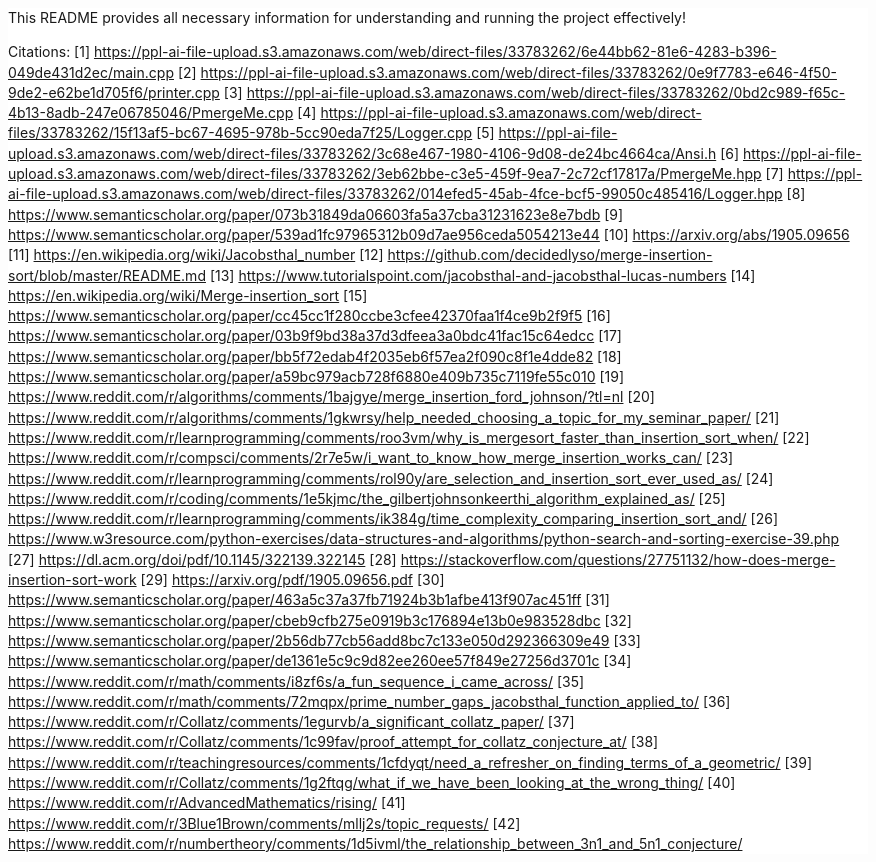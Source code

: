 
This README provides all necessary information for understanding and running the project effectively!

Citations:
[1] https://ppl-ai-file-upload.s3.amazonaws.com/web/direct-files/33783262/6e44bb62-81e6-4283-b396-049de431d2ec/main.cpp
[2] https://ppl-ai-file-upload.s3.amazonaws.com/web/direct-files/33783262/0e9f7783-e646-4f50-9de2-e62be1d705f6/printer.cpp
[3] https://ppl-ai-file-upload.s3.amazonaws.com/web/direct-files/33783262/0bd2c989-f65c-4b13-8adb-247e06785046/PmergeMe.cpp
[4] https://ppl-ai-file-upload.s3.amazonaws.com/web/direct-files/33783262/15f13af5-bc67-4695-978b-5cc90eda7f25/Logger.cpp
[5] https://ppl-ai-file-upload.s3.amazonaws.com/web/direct-files/33783262/3c68e467-1980-4106-9d08-de24bc4664ca/Ansi.h
[6] https://ppl-ai-file-upload.s3.amazonaws.com/web/direct-files/33783262/3eb62bbe-c3e5-459f-9ea7-2c72cf17817a/PmergeMe.hpp
[7] https://ppl-ai-file-upload.s3.amazonaws.com/web/direct-files/33783262/014efed5-45ab-4fce-bcf5-99050c485416/Logger.hpp
[8] https://www.semanticscholar.org/paper/073b31849da06603fa5a37cba31231623e8e7bdb
[9] https://www.semanticscholar.org/paper/539ad1fc97965312b09d7ae956ceda5054213e44
[10] https://arxiv.org/abs/1905.09656
[11] https://en.wikipedia.org/wiki/Jacobsthal_number
[12] https://github.com/decidedlyso/merge-insertion-sort/blob/master/README.md
[13] https://www.tutorialspoint.com/jacobsthal-and-jacobsthal-lucas-numbers
[14] https://en.wikipedia.org/wiki/Merge-insertion_sort
[15] https://www.semanticscholar.org/paper/cc45cc1f280ccbe3cfee42370faa1f4ce9b2f9f5
[16] https://www.semanticscholar.org/paper/03b9f9bd38a37d3dfeea3a0bdc41fac15c64edcc
[17] https://www.semanticscholar.org/paper/bb5f72edab4f2035eb6f57ea2f090c8f1e4dde82
[18] https://www.semanticscholar.org/paper/a59bc979acb728f6880e409b735c7119fe55c010
[19] https://www.reddit.com/r/algorithms/comments/1bajgye/merge_insertion_ford_johnson/?tl=nl
[20] https://www.reddit.com/r/algorithms/comments/1gkwrsy/help_needed_choosing_a_topic_for_my_seminar_paper/
[21] https://www.reddit.com/r/learnprogramming/comments/roo3vm/why_is_mergesort_faster_than_insertion_sort_when/
[22] https://www.reddit.com/r/compsci/comments/2r7e5w/i_want_to_know_how_merge_insertion_works_can/
[23] https://www.reddit.com/r/learnprogramming/comments/rol90y/are_selection_and_insertion_sort_ever_used_as/
[24] https://www.reddit.com/r/coding/comments/1e5kjmc/the_gilbertjohnsonkeerthi_algorithm_explained_as/
[25] https://www.reddit.com/r/learnprogramming/comments/ik384g/time_complexity_comparing_insertion_sort_and/
[26] https://www.w3resource.com/python-exercises/data-structures-and-algorithms/python-search-and-sorting-exercise-39.php
[27] https://dl.acm.org/doi/pdf/10.1145/322139.322145
[28] https://stackoverflow.com/questions/27751132/how-does-merge-insertion-sort-work
[29] https://arxiv.org/pdf/1905.09656.pdf
[30] https://www.semanticscholar.org/paper/463a5c37a37fb71924b3b1afbe413f907ac451ff
[31] https://www.semanticscholar.org/paper/cbeb9cfb275e0919b3c176894e13b0e983528dbc
[32] https://www.semanticscholar.org/paper/2b56db77cb56add8bc7c133e050d292366309e49
[33] https://www.semanticscholar.org/paper/de1361e5c9c9d82ee260ee57f849e27256d3701c
[34] https://www.reddit.com/r/math/comments/i8zf6s/a_fun_sequence_i_came_across/
[35] https://www.reddit.com/r/math/comments/72mqpx/prime_number_gaps_jacobsthal_function_applied_to/
[36] https://www.reddit.com/r/Collatz/comments/1egurvb/a_significant_collatz_paper/
[37] https://www.reddit.com/r/Collatz/comments/1c99fav/proof_attempt_for_collatz_conjecture_at/
[38] https://www.reddit.com/r/teachingresources/comments/1cfdyqt/need_a_refresher_on_finding_terms_of_a_geometric/
[39] https://www.reddit.com/r/Collatz/comments/1g2ftqg/what_if_we_have_been_looking_at_the_wrong_thing/
[40] https://www.reddit.com/r/AdvancedMathematics/rising/
[41] https://www.reddit.com/r/3Blue1Brown/comments/mllj2s/topic_requests/
[42] https://www.reddit.com/r/numbertheory/comments/1d5ivml/the_relationship_between_3n1_and_5n1_conjecture/